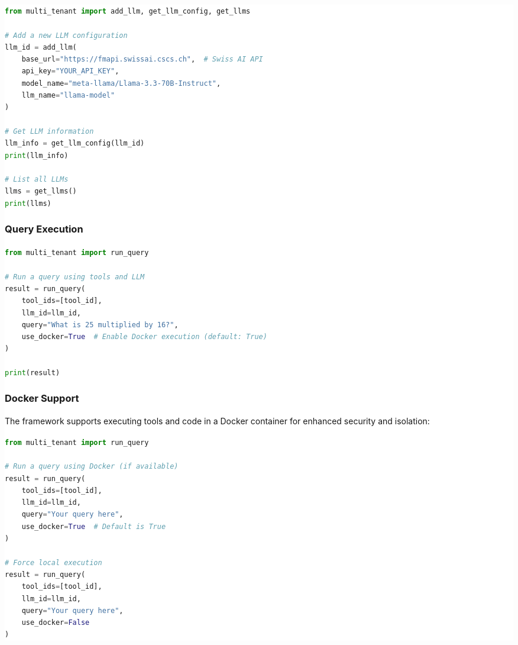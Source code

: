 ```python
from multi_tenant import add_llm, get_llm_config, get_llms

# Add a new LLM configuration
llm_id = add_llm(
    base_url="https://fmapi.swissai.cscs.ch",  # Swiss AI API
    api_key="YOUR_API_KEY",
    model_name="meta-llama/Llama-3.3-70B-Instruct",
    llm_name="llama-model"
)

# Get LLM information
llm_info = get_llm_config(llm_id)
print(llm_info)

# List all LLMs
llms = get_llms()
print(llms)
```

### Query Execution

```python
from multi_tenant import run_query

# Run a query using tools and LLM
result = run_query(
    tool_ids=[tool_id],
    llm_id=llm_id,
    query="What is 25 multiplied by 16?",
    use_docker=True  # Enable Docker execution (default: True)
)

print(result)
```

### Docker Support

The framework supports executing tools and code in a Docker container for enhanced security and isolation:

```python
from multi_tenant import run_query

# Run a query using Docker (if available)
result = run_query(
    tool_ids=[tool_id],
    llm_id=llm_id,
    query="Your query here",
    use_docker=True  # Default is True
)

# Force local execution
result = run_query(
    tool_ids=[tool_id],
    llm_id=llm_id,
    query="Your query here",
    use_docker=False
)
```
